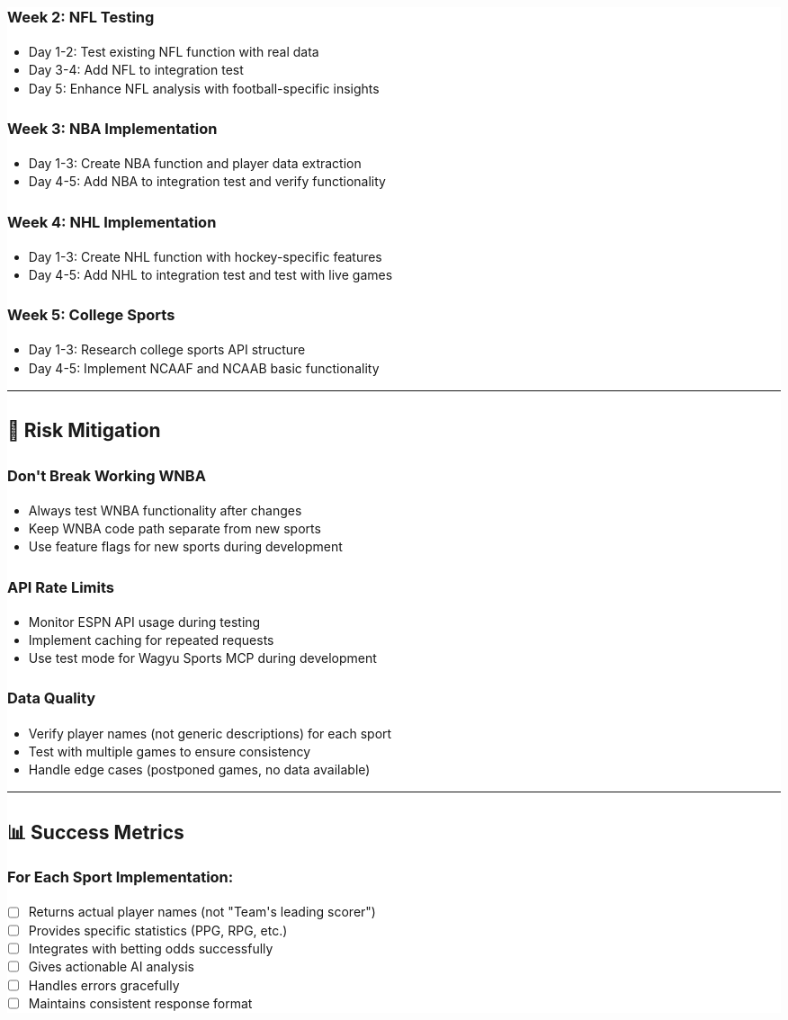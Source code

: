 ### **Week 2: NFL Testing**
- Day 1-2: Test existing NFL function with real data
- Day 3-4: Add NFL to integration test
- Day 5: Enhance NFL analysis with football-specific insights

### **Week 3: NBA Implementation**
- Day 1-3: Create NBA function and player data extraction
- Day 4-5: Add NBA to integration test and verify functionality

### **Week 4: NHL Implementation**
- Day 1-3: Create NHL function with hockey-specific features
- Day 4-5: Add NHL to integration test and test with live games

### **Week 5: College Sports**
- Day 1-3: Research college sports API structure
- Day 4-5: Implement NCAAF and NCAAB basic functionality

---

## 🚨 **Risk Mitigation**

### **Don't Break Working WNBA**
- Always test WNBA functionality after changes
- Keep WNBA code path separate from new sports
- Use feature flags for new sports during development

### **API Rate Limits**
- Monitor ESPN API usage during testing
- Implement caching for repeated requests
- Use test mode for Wagyu Sports MCP during development

### **Data Quality**
- Verify player names (not generic descriptions) for each sport
- Test with multiple games to ensure consistency
- Handle edge cases (postponed games, no data available)

---

## 📊 **Success Metrics**

### **For Each Sport Implementation:**
- [ ] Returns actual player names (not "Team's leading scorer")
- [ ] Provides specific statistics (PPG, RPG, etc.)
- [ ] Integrates with betting odds successfully
- [ ] Gives actionable AI analysis
- [ ] Handles errors gracefully
- [ ] Maintains consistent response format

